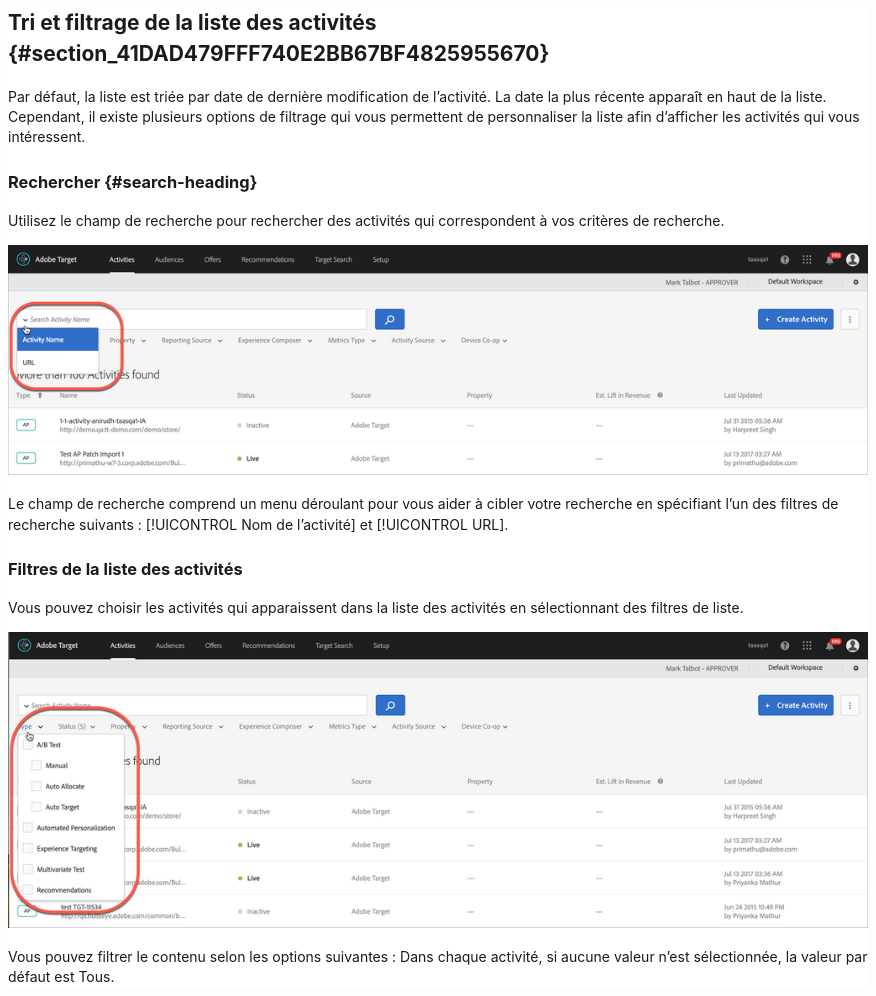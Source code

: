 ## Tri et filtrage de la liste des activités {#section_41DAD479FFF740E2BB67BF4825955670}

Par défaut, la liste est triée par date de dernière modification de l’activité. La date la plus récente apparaît en haut de la liste. Cependant, il existe plusieurs options de filtrage qui vous permettent de personnaliser la liste afin d’afficher les activités qui vous intéressent.

### Rechercher {#search-heading}

Utilisez le champ de recherche pour rechercher des activités qui correspondent à vos critères de recherche.

![Recherche d’activités](/help/c-activities/assets/activities_search_new.png)

Le champ de recherche comprend un menu déroulant pour vous aider à cibler votre recherche en spécifiant l’un des filtres de recherche suivants : [!UICONTROL Nom de l’activité] et [!UICONTROL URL].

### Filtres de la liste des activités

Vous pouvez choisir les activités qui apparaissent dans la liste des activités en sélectionnant des filtres de liste.

![Filtre des activités par type](/help/c-activities/assets/activities_filters_new.png)

Vous pouvez filtrer le contenu selon les options suivantes : Dans chaque activité, si aucune valeur n’est sélectionnée, la valeur par défaut est Tous.

